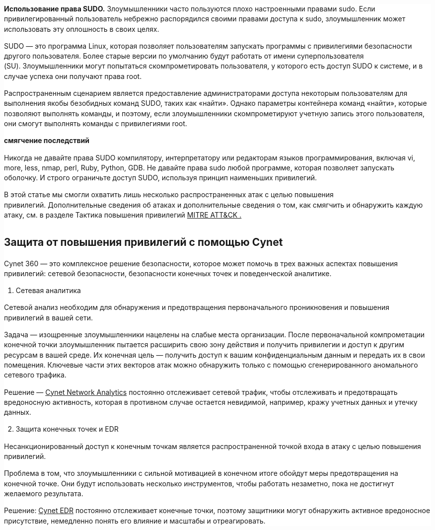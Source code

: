 **Использование права SUDO.** Злоумышленники часто пользуются плохо настроенными правами sudo. Если привилегированный пользователь небрежно распорядился своими правами доступа к sudo, злоумышленник может использовать эту оплошность в своих целях.

SUDO — это программа Linux, которая позволяет пользователям запускать программы с привилегиями безопасности другого пользователя. Более старые версии по умолчанию будут работать от имени суперпользователя (SU). Злоумышленники могут попытаться скомпрометировать пользователя, у которого есть доступ SUDO к системе, и в случае успеха они получают права root.

Распространенным сценарием является предоставление администраторами доступа некоторым пользователям для выполнения якобы безобидных команд SUDO, таких как «найти». Однако параметры контейнера команд «найти», которые позволяют выполнять команды, и поэтому, если злоумышленники скомпрометируют учетную запись этого пользователя, они смогут выполнять команды с привилегиями root.

**смягчение последствий**

Никогда не давайте права SUDO компилятору, интерпретатору или редакторам языков программирования, включая vi, more, less, nmap, perl, Ruby, Python, GDB. Не давайте права sudo любой программе, которая позволяет запускать оболочку. И строго ограничьте доступ SUDO, используя принцип наименьших привилегий.

В этой статье мы смогли охватить лишь несколько распространенных атак с целью повышения привилегий. Дополнительные сведения об атаках и дополнительные сведения о том, как смягчить и обнаружить каждую атаку, см. в разделе Тактика повышения привилегий [MITRE ATT&CK .](https://attack.mitre.org/tactics/TA0004/)

## Защита от повышения привилегий с помощью Cynet

Cynet 360 — это комплексное решение безопасности, которое может помочь в трех важных аспектах повышения привилегий: сетевой безопасности, безопасности конечных точек и поведенческой аналитике.

1. Сетевая аналитика

Сетевой анализ необходим для обнаружения и предотвращения первоначального проникновения и повышения привилегий в вашей сети.

Задача — изощренные злоумышленники нацелены на слабые места организации. После первоначальной компрометации конечной точки злоумышленник пытается расширить свою зону действия и получить привилегии и доступ к другим ресурсам в вашей среде. Их конечная цель — получить доступ к вашим конфиденциальным данным и передать их в свои помещения. Ключевые части этих векторов атак можно обнаружить только с помощью сгенерированного аномального сетевого трафика.

Решение — [Cynet Network Analytics](https://www.cynet.com/advanced-threat-protection/network-analytics-from-detection-to-active-prevention/) постоянно отслеживает сетевой трафик, чтобы отслеживать и предотвращать вредоносную активность, которая в противном случае остается невидимой, например, кражу учетных данных и утечку данных.

2. Защита конечных точек и EDR

Несанкционированный доступ к конечным точкам является распространенной точкой входа в атаку с целью повышения привилегий.

Проблема в том, что злоумышленники с сильной мотивацией в конечном итоге обойдут меры предотвращения на конечной точке. Они будут использовать несколько инструментов, чтобы работать незаметно, пока не достигнут желаемого результата.

Решение: [Cynet EDR](https://www.cynet.com/endpoint-protection-and-edr/top-6-edr-tools-compared/) постоянно отслеживает конечные точки, поэтому защитники могут обнаружить активное вредоносное присутствие, немедленно понять его влияние и масштабы и отреагировать.
